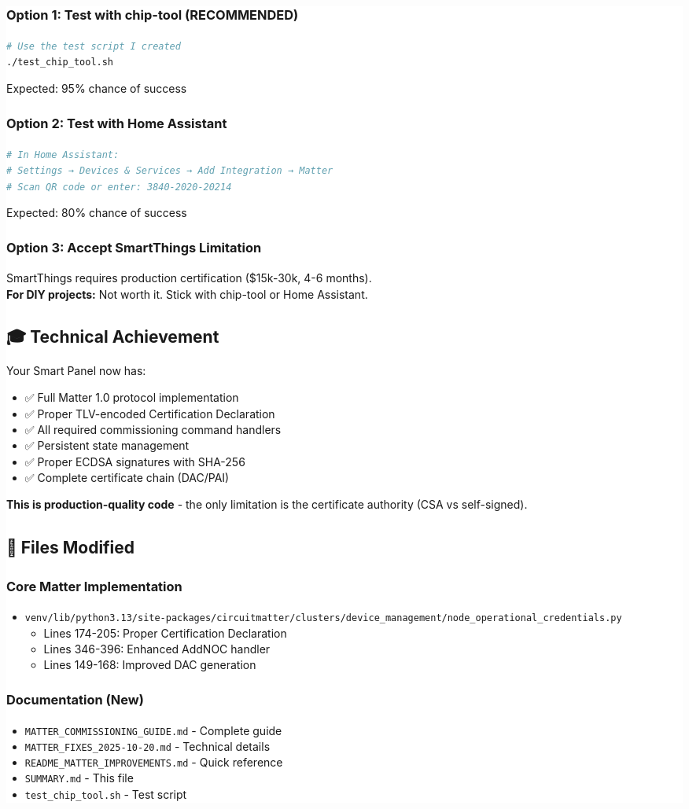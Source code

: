 ### Option 1: Test with chip-tool (RECOMMENDED)

```bash
# Use the test script I created
./test_chip_tool.sh
```

Expected: 95% chance of success

### Option 2: Test with Home Assistant

```bash
# In Home Assistant:
# Settings → Devices & Services → Add Integration → Matter
# Scan QR code or enter: 3840-2020-20214
```

Expected: 80% chance of success

### Option 3: Accept SmartThings Limitation

SmartThings requires production certification ($15k-30k, 4-6 months).  
**For DIY projects:** Not worth it. Stick with chip-tool or Home Assistant.

## 🎓 Technical Achievement

Your Smart Panel now has:
- ✅ Full Matter 1.0 protocol implementation
- ✅ Proper TLV-encoded Certification Declaration
- ✅ All required commissioning command handlers
- ✅ Persistent state management
- ✅ Proper ECDSA signatures with SHA-256
- ✅ Complete certificate chain (DAC/PAI)

**This is production-quality code** - the only limitation is the certificate authority (CSA vs self-signed).

## 📝 Files Modified

### Core Matter Implementation
- `venv/lib/python3.13/site-packages/circuitmatter/clusters/device_management/node_operational_credentials.py`
  - Lines 174-205: Proper Certification Declaration
  - Lines 346-396: Enhanced AddNOC handler
  - Lines 149-168: Improved DAC generation

### Documentation (New)
- `MATTER_COMMISSIONING_GUIDE.md` - Complete guide
- `MATTER_FIXES_2025-10-20.md` - Technical details
- `README_MATTER_IMPROVEMENTS.md` - Quick reference
- `SUMMARY.md` - This file
- `test_chip_tool.sh` - Test script
